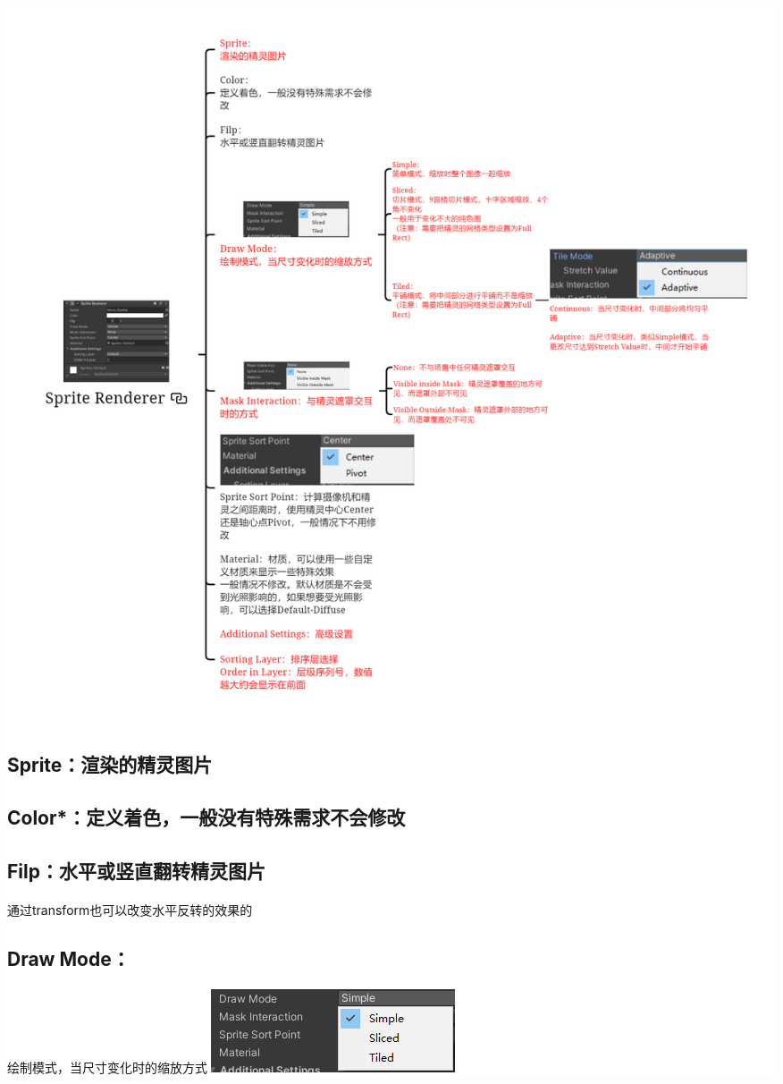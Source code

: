 ![](12.SpriteRenderer精灵渲染器/Sprite%20Renderer.png)
## Sprite：渲染的精灵图片

## Color*：定义着色，一般没有特殊需求不会修改

## Filp：水平或竖直翻转精灵图片
通过transform也可以改变水平反转的效果的

## Draw Mode：
绘制模式，当尺寸变化时的缩放方式
![](12.SpriteRenderer精灵渲染器/file-20250313211438462.png)
